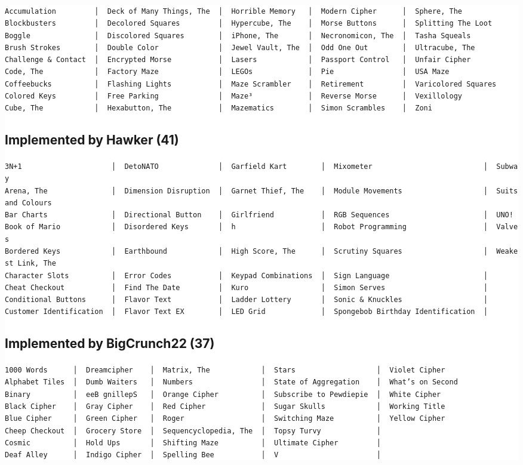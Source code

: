     Accumulation         │  Deck of Many Things, The  │  Horrible Memory   │  Modern Cipher      │  Sphere, The
    Blockbusters         │  Decolored Squares         │  Hypercube, The    │  Morse Buttons      │  Splitting The Loot
    Boggle               │  Discolored Squares        │  iPhone, The       │  Necronomicon, The  │  Tasha Squeals
    Brush Strokes        │  Double Color              │  Jewel Vault, The  │  Odd One Out        │  Ultracube, The
    Challenge & Contact  │  Encrypted Morse           │  Lasers            │  Passport Control   │  Unfair Cipher
    Code, The            │  Factory Maze              │  LEGOs             │  Pie                │  USA Maze
    Coffeebucks          │  Flashing Lights           │  Maze Scrambler    │  Retirement         │  Varicolored Squares
    Colored Keys         │  Free Parking              │  Maze³             │  Reverse Morse      │  Vexillology
    Cube, The            │  Hexabutton, The           │  Mazematics        │  Simon Scrambles    │  Zoni

## Implemented by Hawker (41)

    3N+1                     │  DetoNATO              │  Garfield Kart        │  Mixometer                          │  Subway
    Arena, The               │  Dimension Disruption  │  Garnet Thief, The    │  Module Movements                   │  Suits and Colours
    Bar Charts               │  Directional Button    │  Girlfriend           │  RGB Sequences                      │  UNO!
    Book of Mario            │  Disordered Keys       │  h                    │  Robot Programming                  │  Valves
    Bordered Keys            │  Earthbound            │  High Score, The      │  Scrutiny Squares                   │  Weakest Link, The
    Character Slots          │  Error Codes           │  Keypad Combinations  │  Sign Language                      │
    Cheat Checkout           │  Find The Date         │  Kuro                 │  Simon Serves                       │
    Conditional Buttons      │  Flavor Text           │  Ladder Lottery       │  Sonic & Knuckles                   │
    Customer Identification  │  Flavor Text EX        │  LED Grid             │  Spongebob Birthday Identification  │

## Implemented by BigCrunch22 (37)

    1000 Words      │  Dreamcipher    │  Matrix, The            │  Stars                   │  Violet Cipher
    Alphabet Tiles  │  Dumb Waiters   │  Numbers                │  State of Aggregation    │  What’s on Second
    Binary          │  eeB gnillepS   │  Orange Cipher          │  Subscribe to Pewdiepie  │  White Cipher
    Black Cipher    │  Gray Cipher    │  Red Cipher             │  Sugar Skulls            │  Working Title
    Blue Cipher     │  Green Cipher   │  Roger                  │  Switching Maze          │  Yellow Cipher
    Cheep Checkout  │  Grocery Store  │  Sequencyclopedia, The  │  Topsy Turvy             │
    Cosmic          │  Hold Ups       │  Shifting Maze          │  Ultimate Cipher         │
    Deaf Alley      │  Indigo Cipher  │  Spelling Bee           │  V                       │
